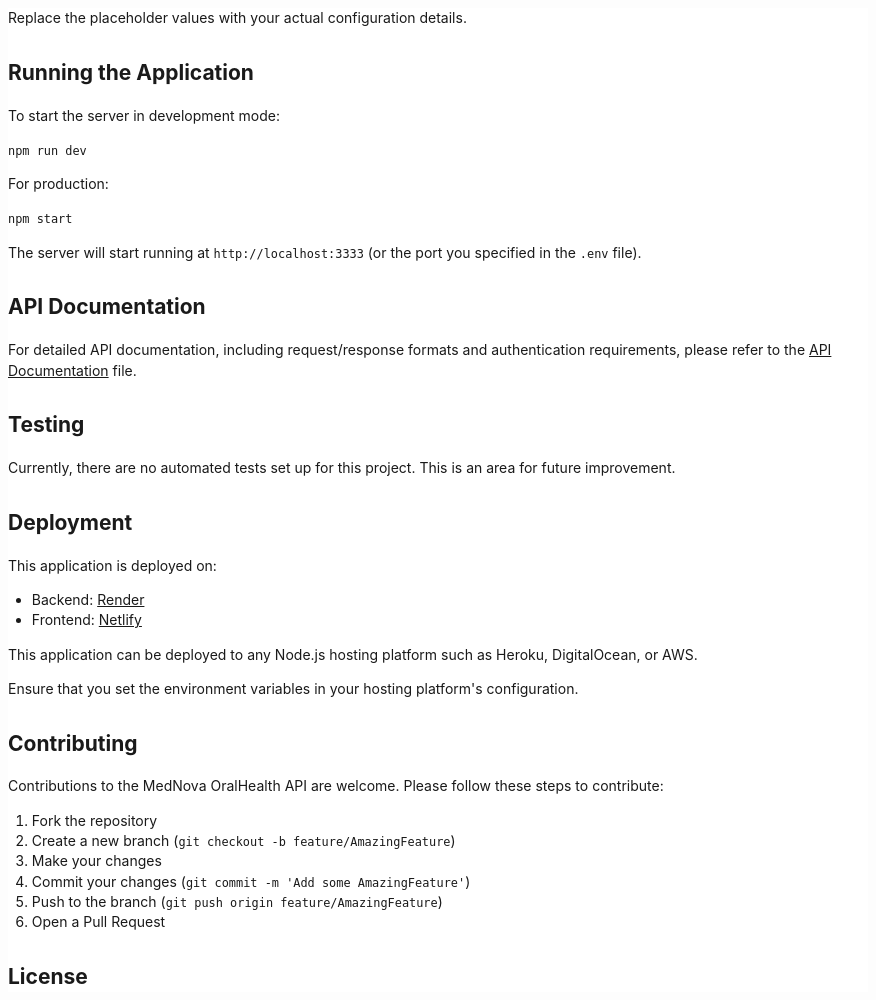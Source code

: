    Replace the placeholder values with your actual configuration details.

## Running the Application

To start the server in development mode:

```bash
npm run dev
```

For production:

```bash
npm start
```

The server will start running at `http://localhost:3333` (or the port you specified in the `.env` file).

## API Documentation

For detailed API documentation, including request/response formats and authentication requirements, please refer to the [API Documentation](API_DOCUMENTATION.md) file.

## Testing

Currently, there are no automated tests set up for this project. This is an area for future improvement.

## Deployment

This application is deployed on:

- Backend: [Render](https://mednova-oralhealth-be.onrender.com/)
- Frontend: [Netlify](https://mednova-oralhealth.netlify.app/)

This application can be deployed to any Node.js hosting platform such as Heroku, DigitalOcean, or AWS.

Ensure that you set the environment variables in your hosting platform's configuration.

## Contributing

Contributions to the MedNova OralHealth API are welcome. Please follow these steps to contribute:

1. Fork the repository
2. Create a new branch (`git checkout -b feature/AmazingFeature`)
3. Make your changes
4. Commit your changes (`git commit -m 'Add some AmazingFeature'`)
5. Push to the branch (`git push origin feature/AmazingFeature`)
6. Open a Pull Request

## License

